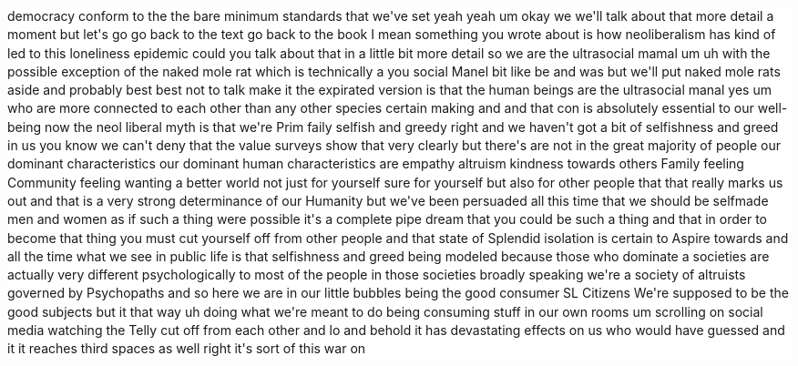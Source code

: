 democracy conform to the the bare
minimum standards that we've set yeah
yeah um okay we we'll talk about that
more detail a moment but let's go go
back to the text go back to the book I
mean something you wrote about is how
neoliberalism has kind of led to this
loneliness epidemic could you talk about
that in a little bit more detail so we
are the ultrasocial mamal um uh with the
possible exception of the naked mole rat
which is technically a you social Manel
bit like be and was but we'll put naked
mole rats aside and probably best best
not to talk make it the expirated
version is that the human beings are the
ultrasocial manal yes um who are more
connected to each other than any other
species certain making and and that con
is absolutely essential to our
well-being now the neol liberal myth is
that we're Prim faily selfish and greedy
right and we haven't got a bit of
selfishness and greed in us you know we
can't deny that the value surveys show
that very clearly but there's are not in
the great majority of people our
dominant characteristics our dominant
human characteristics are empathy
altruism kindness towards others Family
feeling Community feeling wanting a
better world not just for yourself sure
for yourself but also for other people
that that really marks us out and that
is a very strong determinance of our
Humanity but we've been persuaded all
this time that we should be selfmade men
and women as if such a thing were
possible it's a complete pipe dream that
you could be such a thing and that in
order to become that thing you must cut
yourself off from other people and that
state of Splendid isolation is certain
to Aspire
towards and all the time what we see in
public life is that selfishness and
greed being modeled because those who
dominate a societies are actually very
different psychologically to most of the
people in those societies broadly
speaking we're a society of altruists
governed by
Psychopaths and
so here we are in our little bubbles
being the good consumer SL Citizens
We're supposed to be the good subjects
but it that way uh doing what we're
meant to do being consuming stuff in our
own rooms um scrolling on social media
watching the Telly cut off from each
other and lo and behold it has
devastating effects on us who would have
guessed and it it reaches third spaces
as well right it's sort of this war on